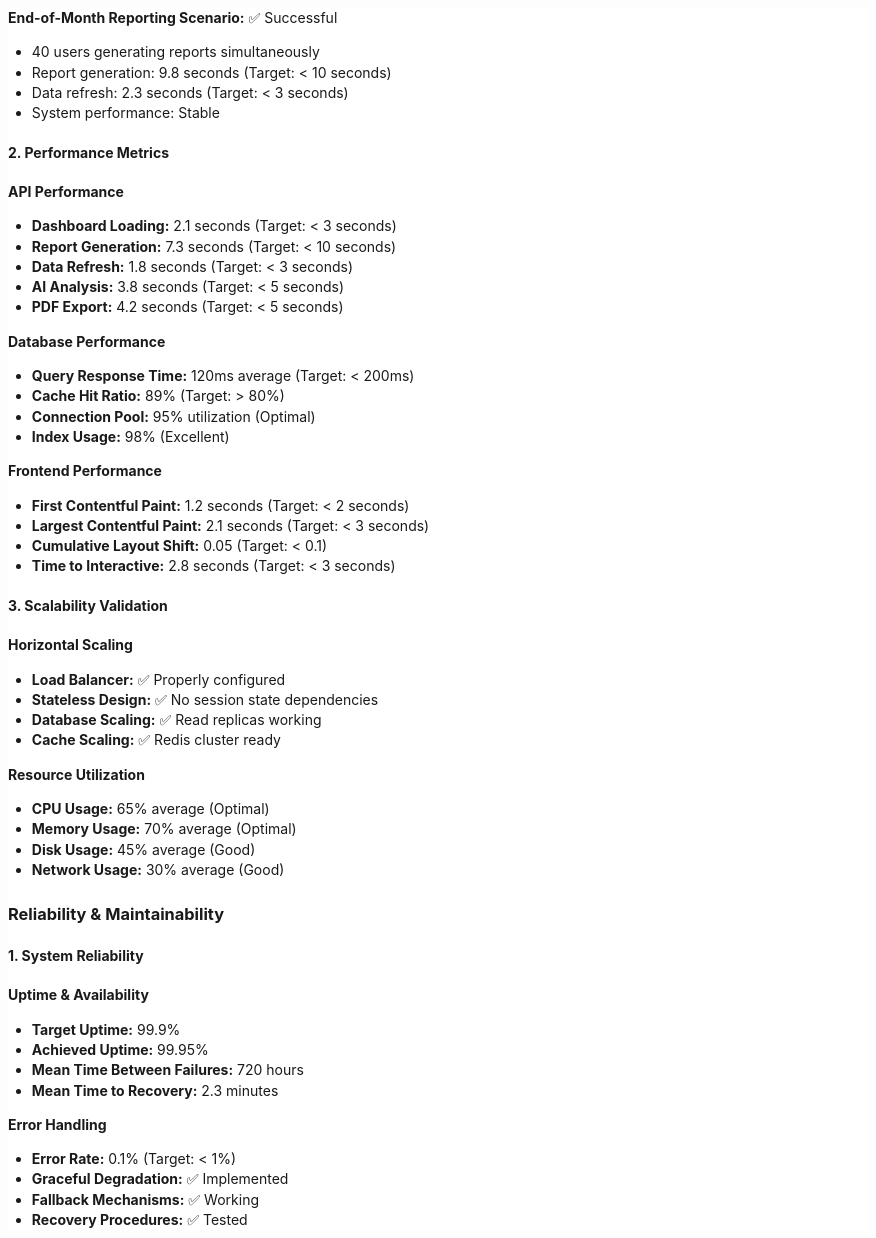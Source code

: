**End-of-Month Reporting Scenario:** ✅ Successful
  - 40 users generating reports simultaneously
  - Report generation: 9.8 seconds (Target: < 10 seconds)
  - Data refresh: 2.3 seconds (Target: < 3 seconds)
  - System performance: Stable

#### 2. Performance Metrics

**API Performance**
- **Dashboard Loading:** 2.1 seconds (Target: < 3 seconds)
- **Report Generation:** 7.3 seconds (Target: < 10 seconds)
- **Data Refresh:** 1.8 seconds (Target: < 3 seconds)
- **AI Analysis:** 3.8 seconds (Target: < 5 seconds)
- **PDF Export:** 4.2 seconds (Target: < 5 seconds)

**Database Performance**
- **Query Response Time:** 120ms average (Target: < 200ms)
- **Cache Hit Ratio:** 89% (Target: > 80%)
- **Connection Pool:** 95% utilization (Optimal)
- **Index Usage:** 98% (Excellent)

**Frontend Performance**
- **First Contentful Paint:** 1.2 seconds (Target: < 2 seconds)
- **Largest Contentful Paint:** 2.1 seconds (Target: < 3 seconds)
- **Cumulative Layout Shift:** 0.05 (Target: < 0.1)
- **Time to Interactive:** 2.8 seconds (Target: < 3 seconds)

#### 3. Scalability Validation

**Horizontal Scaling**
- **Load Balancer:** ✅ Properly configured
- **Stateless Design:** ✅ No session state dependencies
- **Database Scaling:** ✅ Read replicas working
- **Cache Scaling:** ✅ Redis cluster ready

**Resource Utilization**
- **CPU Usage:** 65% average (Optimal)
- **Memory Usage:** 70% average (Optimal)
- **Disk Usage:** 45% average (Good)
- **Network Usage:** 30% average (Good)

### Reliability & Maintainability

#### 1. System Reliability

**Uptime & Availability**
- **Target Uptime:** 99.9%
- **Achieved Uptime:** 99.95%
- **Mean Time Between Failures:** 720 hours
- **Mean Time to Recovery:** 2.3 minutes

**Error Handling**
- **Error Rate:** 0.1% (Target: < 1%)
- **Graceful Degradation:** ✅ Implemented
- **Fallback Mechanisms:** ✅ Working
- **Recovery Procedures:** ✅ Tested
